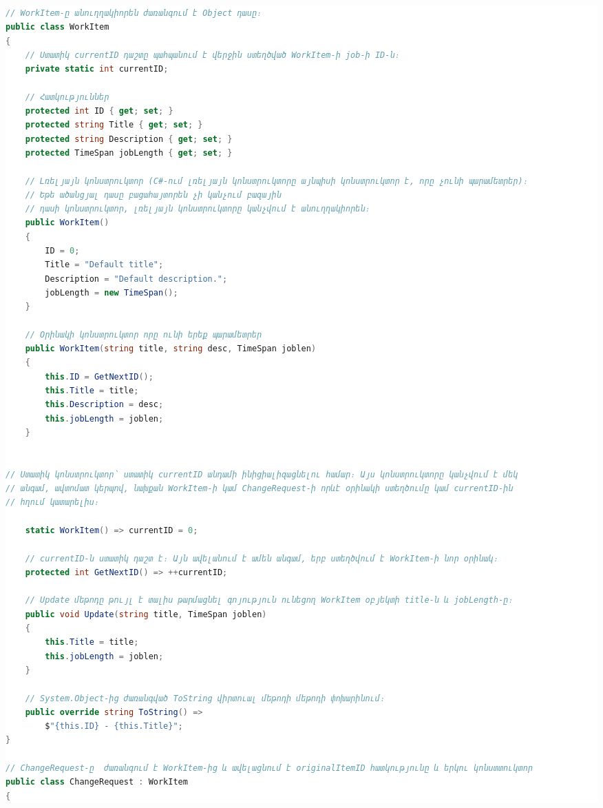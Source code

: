 ```c#
// WorkItem-ը անուղղակիորեն ժառանգում է Object դասը։
public class WorkItem
{
    // Ստատիկ currentID դաշտը պահպանում է վերջին ստեղծված WorkItem-ի job-ի ID-ն։
    private static int currentID;

    // Հատկություններ
    protected int ID { get; set; }
    protected string Title { get; set; }
    protected string Description { get; set; }
    protected TimeSpan jobLength { get; set; }

    // Լռելյայն կոնստրուկտոր (C#-ում լռելյայն կոնստրուկտորը այնպիսի կոնստրուկտոր է, որը չունի պարամետրեր)։
    // Եթե ածանցյալ դասը բացահայտորեն չի կանչում բազային  
    // դասի կոնստրուկտոր, լռելյայն կոնստրուկտորը կանչվում է անուղղակիորեն։
    public WorkItem()
    {
        ID = 0;
        Title = "Default title";
        Description = "Default description.";
        jobLength = new TimeSpan();
    }

    // Օրինակի կոնստրուկտոր որը ունի երեք պարամետրեր
    public WorkItem(string title, string desc, TimeSpan joblen)
    {
        this.ID = GetNextID();
        this.Title = title;
        this.Description = desc;
        this.jobLength = joblen;
    }


// Ստատիկ կոնստրուկտոր՝ ստատիկ currentID անդամի ինիցիալիզացնելու համար։ Այս կոնստրուկտորը կանչվում է մեկ 
// անգամ, ավտոմատ կերպով, նախքան WorkItem-ի կամ ChangeRequest-ի որևէ օրինակի ստեղծումը կամ currentID-ին
// հղում կատարելիս։

    static WorkItem() => currentID = 0;

    // currentID-ն ստատիկ դաշտ է։ Այն ավելանում է ամեն անգամ, երբ ստեղծվում է WorkItem-ի նոր օրինակ։
    protected int GetNextID() => ++currentID;

    // Update մեթոդը թույլ է տալիս թարմացնել գոյություն ունեցող WorkItem օբյեկտի title-ն և jobLength-ը։
    public void Update(string title, TimeSpan joblen)
    {
        this.Title = title;
        this.jobLength = joblen;
    }

    // System.Object-ից ժառանգված ToString վիրտուալ մեթոդի մեթոդի փոխարինում։
    public override string ToString() =>
        $"{this.ID} - {this.Title}";
}

// ChangeRequest-ը  ժառանգում է WorkItem-ից և ավելացնում է originalItemID հատկությունը և երկու կոնստտուկտոր
public class ChangeRequest : WorkItem
{
```